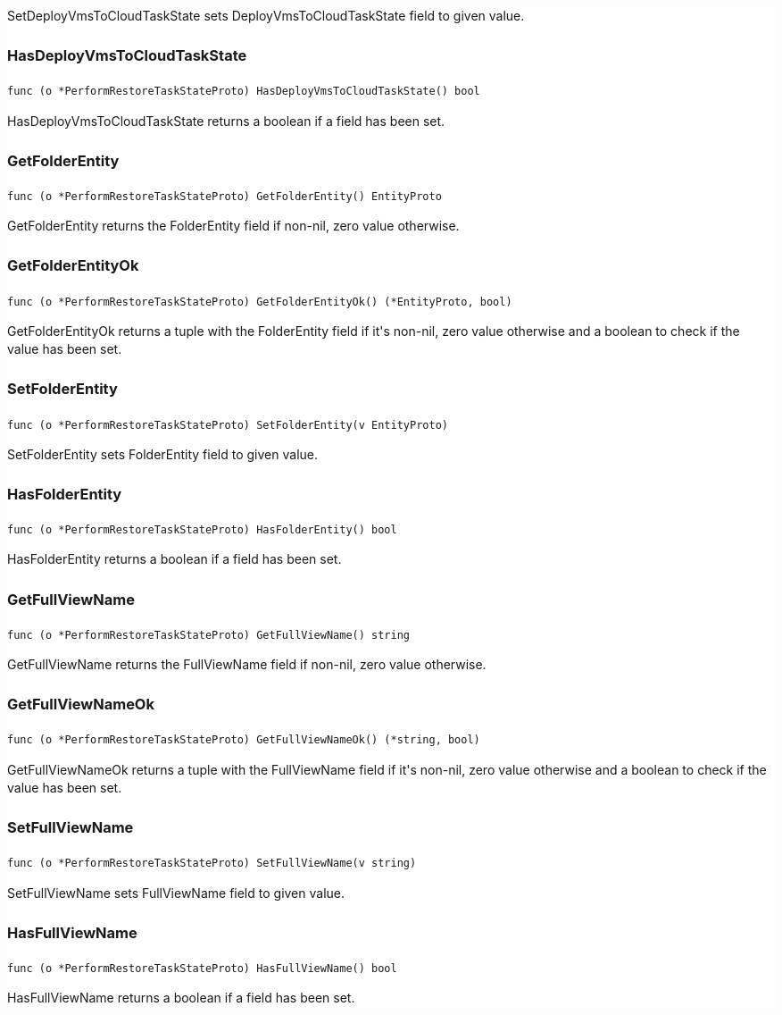 SetDeployVmsToCloudTaskState sets DeployVmsToCloudTaskState field to given value.

### HasDeployVmsToCloudTaskState

`func (o *PerformRestoreTaskStateProto) HasDeployVmsToCloudTaskState() bool`

HasDeployVmsToCloudTaskState returns a boolean if a field has been set.

### GetFolderEntity

`func (o *PerformRestoreTaskStateProto) GetFolderEntity() EntityProto`

GetFolderEntity returns the FolderEntity field if non-nil, zero value otherwise.

### GetFolderEntityOk

`func (o *PerformRestoreTaskStateProto) GetFolderEntityOk() (*EntityProto, bool)`

GetFolderEntityOk returns a tuple with the FolderEntity field if it's non-nil, zero value otherwise
and a boolean to check if the value has been set.

### SetFolderEntity

`func (o *PerformRestoreTaskStateProto) SetFolderEntity(v EntityProto)`

SetFolderEntity sets FolderEntity field to given value.

### HasFolderEntity

`func (o *PerformRestoreTaskStateProto) HasFolderEntity() bool`

HasFolderEntity returns a boolean if a field has been set.

### GetFullViewName

`func (o *PerformRestoreTaskStateProto) GetFullViewName() string`

GetFullViewName returns the FullViewName field if non-nil, zero value otherwise.

### GetFullViewNameOk

`func (o *PerformRestoreTaskStateProto) GetFullViewNameOk() (*string, bool)`

GetFullViewNameOk returns a tuple with the FullViewName field if it's non-nil, zero value otherwise
and a boolean to check if the value has been set.

### SetFullViewName

`func (o *PerformRestoreTaskStateProto) SetFullViewName(v string)`

SetFullViewName sets FullViewName field to given value.

### HasFullViewName

`func (o *PerformRestoreTaskStateProto) HasFullViewName() bool`

HasFullViewName returns a boolean if a field has been set.
